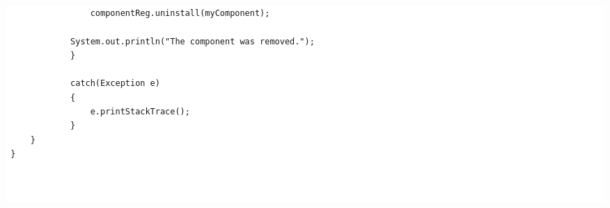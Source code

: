 ```as3
                 componentReg.uninstall(myComponent); 
                  
             System.out.println("The component was removed."); 
             } 
              
             catch(Exception e) 
             { 
                 e.printStackTrace(); 
             } 
     } 
 } 
  
  
 
```

